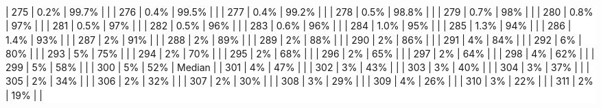 | 275 | 0.2% | 99.7% |  |
| 276 | 0.4% | 99.5% |  |
| 277 | 0.4% | 99.2% |  |
| 278 | 0.5% | 98.8% |  |
| 279 | 0.7% | 98% |  |
| 280 | 0.8% | 97% |  |
| 281 | 0.5% | 97% |  |
| 282 | 0.5% | 96% |  |
| 283 | 0.6% | 96% |  |
| 284 | 1.0% | 95% |  |
| 285 | 1.3% | 94% |  |
| 286 | 1.4% | 93% |  |
| 287 | 2% | 91% |  |
| 288 | 2% | 89% |  |
| 289 | 2% | 88% |  |
| 290 | 2% | 86% |  |
| 291 | 4% | 84% |  |
| 292 | 6% | 80% |  |
| 293 | 5% | 75% |  |
| 294 | 2% | 70% |  |
| 295 | 2% | 68% |  |
| 296 | 2% | 65% |  |
| 297 | 2% | 64% |  |
| 298 | 4% | 62% |  |
| 299 | 5% | 58% |  |
| 300 | 5% | 52% | Median |
| 301 | 4% | 47% |  |
| 302 | 3% | 43% |  |
| 303 | 3% | 40% |  |
| 304 | 3% | 37% |  |
| 305 | 2% | 34% |  |
| 306 | 2% | 32% |  |
| 307 | 2% | 30% |  |
| 308 | 3% | 29% |  |
| 309 | 4% | 26% |  |
| 310 | 3% | 22% |  |
| 311 | 2% | 19% |  |
